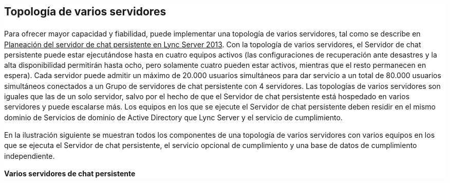 ## Topología de varios servidores

Para ofrecer mayor capacidad y fiabilidad, puede implementar una topología de varios servidores, tal como se describe en [Planeación del servidor de chat persistente en Lync Server 2013](lync-server-2013-planning-for-persistent-chat-server.md). Con la topología de varios servidores, el Servidor de chat persistente puede estar ejecutándose hasta en cuatro equipos activos (las configuraciones de recuperación ante desastres y la alta disponibilidad permitirán hasta ocho, pero solamente cuatro pueden estar activos, mientras que el resto permanecen en espera). Cada servidor puede admitir un máximo de 20.000 usuarios simultáneos para dar servicio a un total de 80.000 usuarios simultáneos conectados a un Grupo de servidores de chat persistente con 4 servidores. Las topologías de varios servidores son iguales que las de un solo servidor, salvo por el hecho de que el Servidor de chat persistente está hospedado en varios servidores y puede escalarse más. Los equipos en los que se ejecute el Servidor de chat persistente deben residir en el mismo dominio de Servicios de dominio de Active Directory que Lync Server y el servicio de cumplimiento.

En la ilustración siguiente se muestran todos los componentes de una topología de varios servidores con varios equipos en los que se ejecuta el Servidor de chat persistente, el servicio opcional de cumplimiento y una base de datos de cumplimiento independiente.

**Varios servidores de chat persistente**
